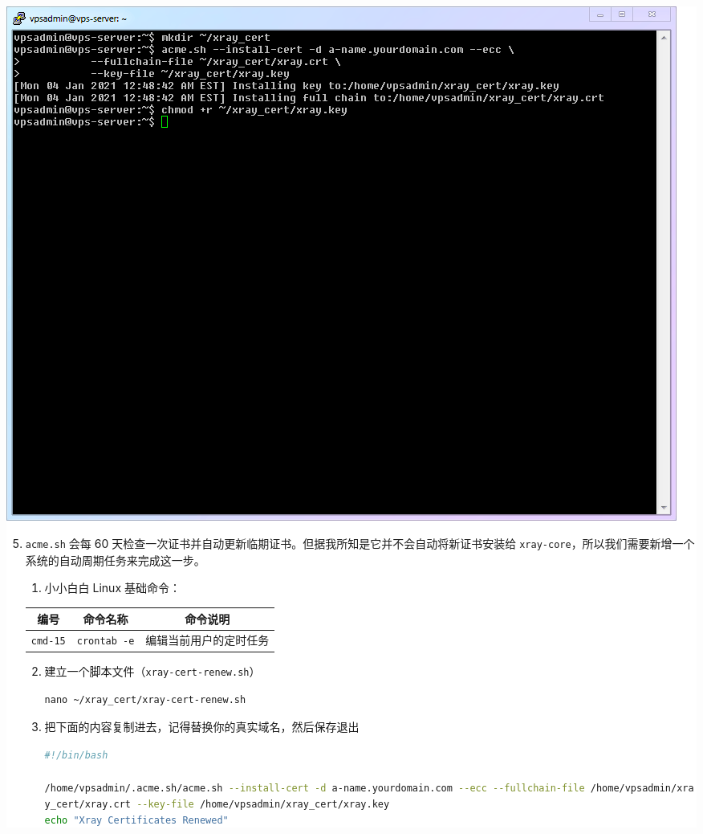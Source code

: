    ![Xray服务器端安装流程演示](./ch07-img02-xray-cert-install.png)

5. `acme.sh` 会每 60 天检查一次证书并自动更新临期证书。但据我所知是它并不会自动将新证书安装给 `xray-core`，所以我们需要新增一个系统的自动周期任务来完成这一步。
   1. 小小白白 Linux 基础命令：

   |   编号   |   命令名称   |        命令说明        |
   | :------: | :----------: | :--------------------: |
   | `cmd-15` | `crontab -e` | 编辑当前用户的定时任务 |
   2. 建立一个脚本文件（`xray-cert-renew.sh`）

      ```shell
      nano ~/xray_cert/xray-cert-renew.sh
      ```

   3. 把下面的内容复制进去，记得替换你的真实域名，然后保存退出

      ```bash
      #!/bin/bash

      /home/vpsadmin/.acme.sh/acme.sh --install-cert -d a-name.yourdomain.com --ecc --fullchain-file /home/vpsadmin/xray_cert/xray.crt --key-file /home/vpsadmin/xray_cert/xray.key
      echo "Xray Certificates Renewed"
